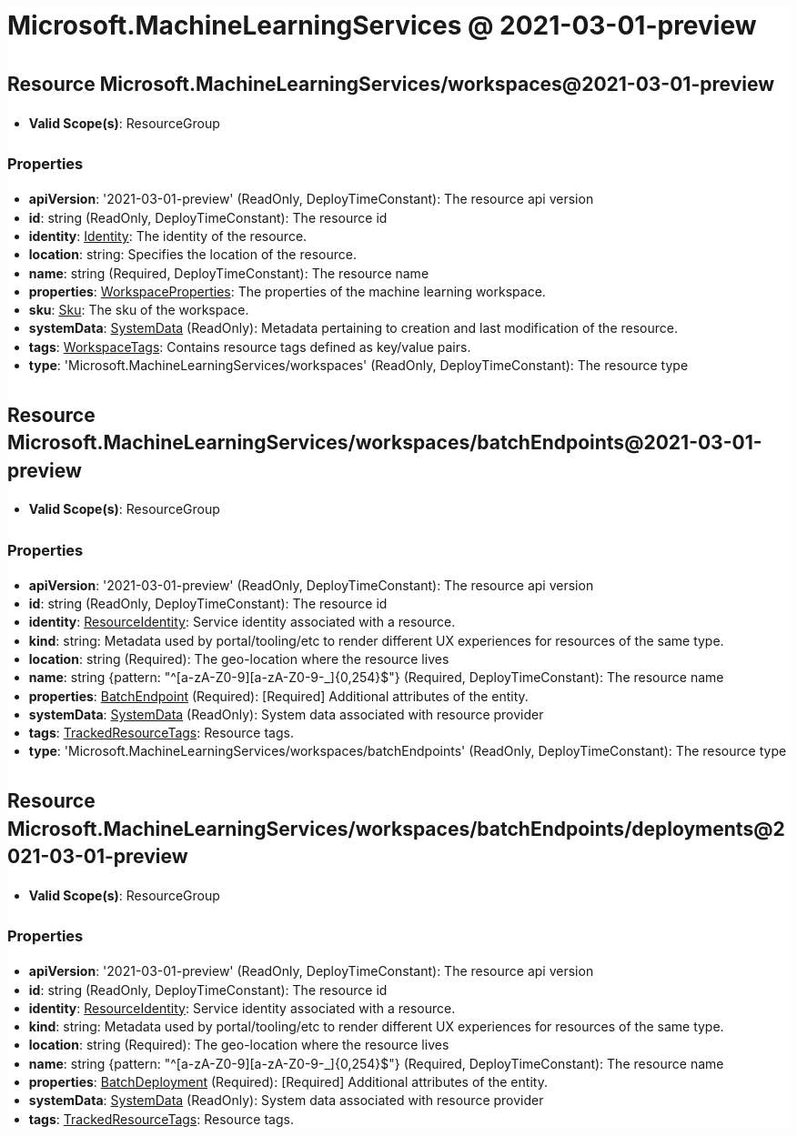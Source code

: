# Microsoft.MachineLearningServices @ 2021-03-01-preview

## Resource Microsoft.MachineLearningServices/workspaces@2021-03-01-preview
* **Valid Scope(s)**: ResourceGroup
### Properties
* **apiVersion**: '2021-03-01-preview' (ReadOnly, DeployTimeConstant): The resource api version
* **id**: string (ReadOnly, DeployTimeConstant): The resource id
* **identity**: [Identity](#identity): The identity of the resource.
* **location**: string: Specifies the location of the resource.
* **name**: string (Required, DeployTimeConstant): The resource name
* **properties**: [WorkspaceProperties](#workspaceproperties): The properties of the machine learning workspace.
* **sku**: [Sku](#sku): The sku of the workspace.
* **systemData**: [SystemData](#systemdata) (ReadOnly): Metadata pertaining to creation and last modification of the resource.
* **tags**: [WorkspaceTags](#workspacetags): Contains resource tags defined as key/value pairs.
* **type**: 'Microsoft.MachineLearningServices/workspaces' (ReadOnly, DeployTimeConstant): The resource type

## Resource Microsoft.MachineLearningServices/workspaces/batchEndpoints@2021-03-01-preview
* **Valid Scope(s)**: ResourceGroup
### Properties
* **apiVersion**: '2021-03-01-preview' (ReadOnly, DeployTimeConstant): The resource api version
* **id**: string (ReadOnly, DeployTimeConstant): The resource id
* **identity**: [ResourceIdentity](#resourceidentity): Service identity associated with a resource.
* **kind**: string: Metadata used by portal/tooling/etc to render different UX experiences for resources of the same type.
* **location**: string (Required): The geo-location where the resource lives
* **name**: string {pattern: "^[a-zA-Z0-9][a-zA-Z0-9\-_]{0,254}$"} (Required, DeployTimeConstant): The resource name
* **properties**: [BatchEndpoint](#batchendpoint) (Required): [Required] Additional attributes of the entity.
* **systemData**: [SystemData](#systemdata) (ReadOnly): System data associated with resource provider
* **tags**: [TrackedResourceTags](#trackedresourcetags): Resource tags.
* **type**: 'Microsoft.MachineLearningServices/workspaces/batchEndpoints' (ReadOnly, DeployTimeConstant): The resource type

## Resource Microsoft.MachineLearningServices/workspaces/batchEndpoints/deployments@2021-03-01-preview
* **Valid Scope(s)**: ResourceGroup
### Properties
* **apiVersion**: '2021-03-01-preview' (ReadOnly, DeployTimeConstant): The resource api version
* **id**: string (ReadOnly, DeployTimeConstant): The resource id
* **identity**: [ResourceIdentity](#resourceidentity): Service identity associated with a resource.
* **kind**: string: Metadata used by portal/tooling/etc to render different UX experiences for resources of the same type.
* **location**: string (Required): The geo-location where the resource lives
* **name**: string {pattern: "^[a-zA-Z0-9][a-zA-Z0-9\-_]{0,254}$"} (Required, DeployTimeConstant): The resource name
* **properties**: [BatchDeployment](#batchdeployment) (Required): [Required] Additional attributes of the entity.
* **systemData**: [SystemData](#systemdata) (ReadOnly): System data associated with resource provider
* **tags**: [TrackedResourceTags](#trackedresourcetags): Resource tags.
